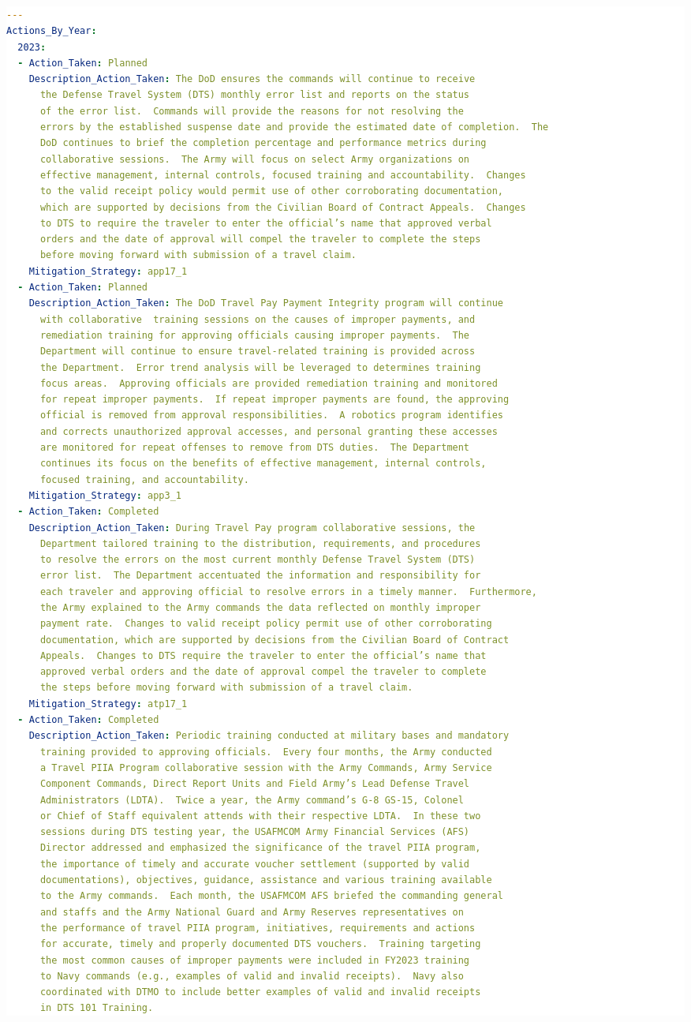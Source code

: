```yaml
---
Actions_By_Year:
  2023:
  - Action_Taken: Planned
    Description_Action_Taken: The DoD ensures the commands will continue to receive
      the Defense Travel System (DTS) monthly error list and reports on the status
      of the error list.  Commands will provide the reasons for not resolving the
      errors by the established suspense date and provide the estimated date of completion.  The
      DoD continues to brief the completion percentage and performance metrics during
      collaborative sessions.  The Army will focus on select Army organizations on
      effective management, internal controls, focused training and accountability.  Changes
      to the valid receipt policy would permit use of other corroborating documentation,
      which are supported by decisions from the Civilian Board of Contract Appeals.  Changes
      to DTS to require the traveler to enter the official’s name that approved verbal
      orders and the date of approval will compel the traveler to complete the steps
      before moving forward with submission of a travel claim.
    Mitigation_Strategy: app17_1
  - Action_Taken: Planned
    Description_Action_Taken: The DoD Travel Pay Payment Integrity program will continue
      with collaborative  training sessions on the causes of improper payments, and
      remediation training for approving officials causing improper payments.  The
      Department will continue to ensure travel-related training is provided across
      the Department.  Error trend analysis will be leveraged to determines training
      focus areas.  Approving officials are provided remediation training and monitored
      for repeat improper payments.  If repeat improper payments are found, the approving
      official is removed from approval responsibilities.  A robotics program identifies
      and corrects unauthorized approval accesses, and personal granting these accesses
      are monitored for repeat offenses to remove from DTS duties.  The Department
      continues its focus on the benefits of effective management, internal controls,
      focused training, and accountability.
    Mitigation_Strategy: app3_1
  - Action_Taken: Completed
    Description_Action_Taken: During Travel Pay program collaborative sessions, the
      Department tailored training to the distribution, requirements, and procedures
      to resolve the errors on the most current monthly Defense Travel System (DTS)
      error list.  The Department accentuated the information and responsibility for
      each traveler and approving official to resolve errors in a timely manner.  Furthermore,
      the Army explained to the Army commands the data reflected on monthly improper
      payment rate.  Changes to valid receipt policy permit use of other corroborating
      documentation, which are supported by decisions from the Civilian Board of Contract
      Appeals.  Changes to DTS require the traveler to enter the official’s name that
      approved verbal orders and the date of approval compel the traveler to complete
      the steps before moving forward with submission of a travel claim.
    Mitigation_Strategy: atp17_1
  - Action_Taken: Completed
    Description_Action_Taken: Periodic training conducted at military bases and mandatory
      training provided to approving officials.  Every four months, the Army conducted
      a Travel PIIA Program collaborative session with the Army Commands, Army Service
      Component Commands, Direct Report Units and Field Army’s Lead Defense Travel
      Administrators (LDTA).  Twice a year, the Army command’s G-8 GS-15, Colonel
      or Chief of Staff equivalent attends with their respective LDTA.  In these two
      sessions during DTS testing year, the USAFMCOM Army Financial Services (AFS)
      Director addressed and emphasized the significance of the travel PIIA program,
      the importance of timely and accurate voucher settlement (supported by valid
      documentations), objectives, guidance, assistance and various training available
      to the Army commands.  Each month, the USAFMCOM AFS briefed the commanding general
      and staffs and the Army National Guard and Army Reserves representatives on
      the performance of travel PIIA program, initiatives, requirements and actions
      for accurate, timely and properly documented DTS vouchers.  Training targeting
      the most common causes of improper payments were included in FY2023 training
      to Navy commands (e.g., examples of valid and invalid receipts).  Navy also
      coordinated with DTMO to include better examples of valid and invalid receipts
      in DTS 101 Training.
```